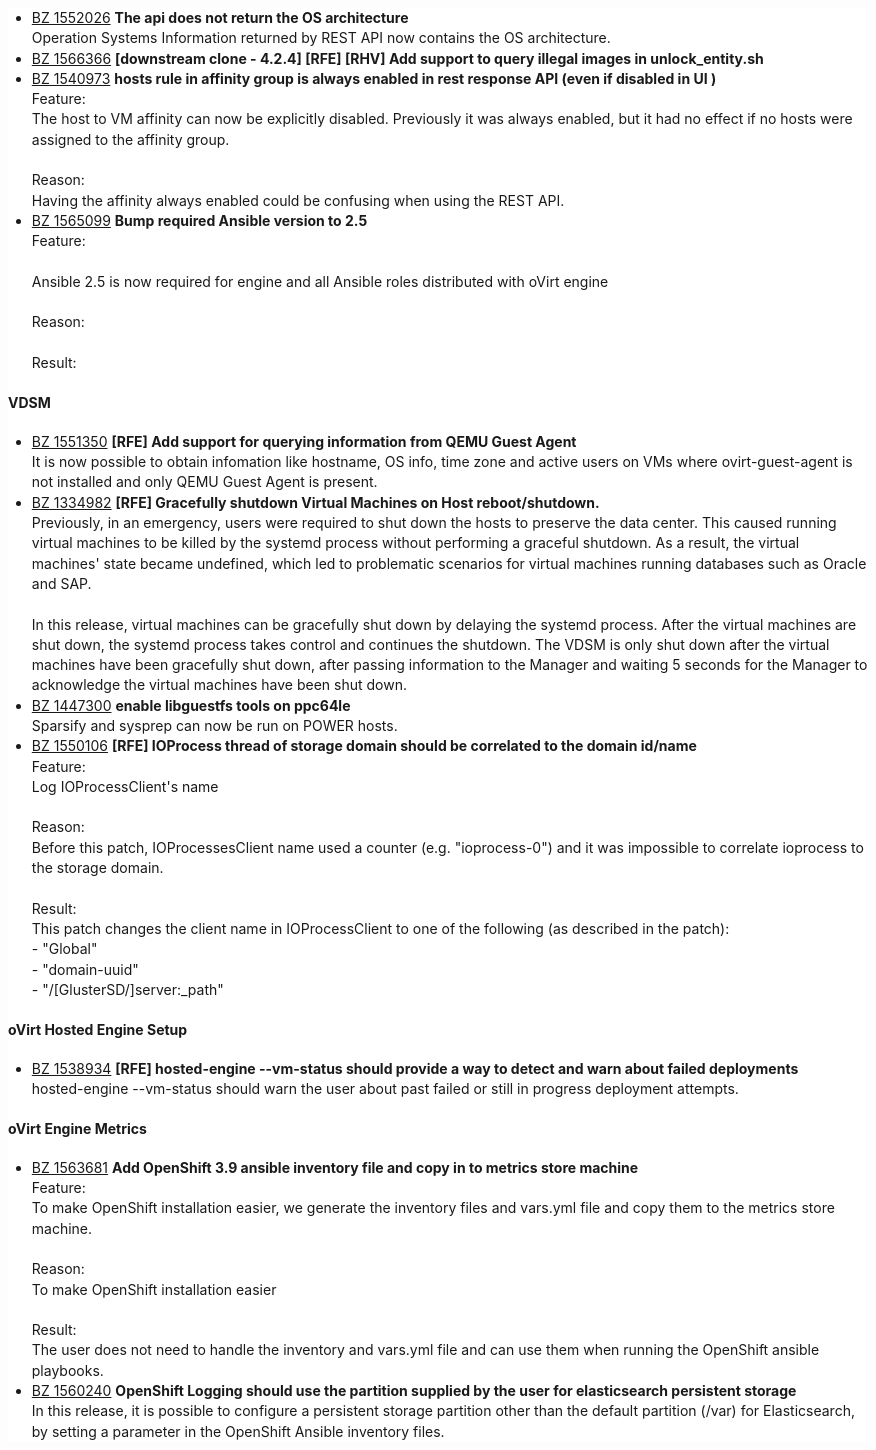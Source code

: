  - [BZ 1552026](https://bugzilla.redhat.com/1552026) <b>The api does not return the OS architecture</b><br>Operation Systems Information returned by REST API now contains the OS architecture.
 - [BZ 1566366](https://bugzilla.redhat.com/1566366) <b>[downstream clone - 4.2.4] [RFE] [RHV] Add support to query illegal images in unlock_entity.sh</b><br>
 - [BZ 1540973](https://bugzilla.redhat.com/1540973) <b>hosts rule in affinity group is always enabled in rest response API (even if disabled in UI )</b><br>Feature: <br>The host to VM affinity can now be explicitly disabled. Previously it was always enabled, but it had no effect if no hosts were assigned to the affinity group.<br><br>Reason: <br>Having the affinity always enabled could be confusing when using the REST API.
 - [BZ 1565099](https://bugzilla.redhat.com/1565099) <b>Bump required Ansible version to 2.5</b><br>Feature: <br><br>Ansible 2.5 is now required for engine and all Ansible roles distributed with oVirt engine<br><br>Reason: <br><br>Result:

#### VDSM

 - [BZ 1551350](https://bugzilla.redhat.com/1551350) <b>[RFE] Add support for querying information from QEMU Guest Agent</b><br>It is now possible to obtain infomation like hostname, OS info, time zone and active users on VMs where ovirt-guest-agent is not installed and only QEMU Guest Agent is present.
 - [BZ 1334982](https://bugzilla.redhat.com/1334982) <b>[RFE] Gracefully shutdown Virtual Machines on Host reboot/shutdown.</b><br>Previously, in an emergency, users were required to shut down the hosts to preserve the data center. This caused running virtual machines to be killed by the systemd process without performing a graceful shutdown. As a result, the virtual machines' state became undefined, which led to problematic scenarios for virtual machines running databases such as Oracle and SAP.<br><br>In this release, virtual machines can be gracefully shut down by delaying the systemd process. After the virtual machines are shut down, the systemd process takes control and continues the shutdown. The VDSM is only shut down after the virtual machines have been gracefully shut down, after passing information to the Manager and waiting 5 seconds for the Manager to acknowledge the virtual machines have been shut down.
 - [BZ 1447300](https://bugzilla.redhat.com/1447300) <b>enable libguestfs tools on ppc64le</b><br>Sparsify and sysprep can now be run on POWER hosts.
 - [BZ 1550106](https://bugzilla.redhat.com/1550106) <b>[RFE] IOProcess thread of storage domain should be correlated to the domain id/name</b><br>Feature: <br>Log IOProcessClient's name<br><br>Reason: <br>Before this patch, IOProcessesClient name used a counter (e.g. "ioprocess-0") and it was impossible to correlate ioprocess to the storage domain.<br><br>Result:<br>This patch changes the client name in IOProcessClient to one of the following (as described in the patch):<br>- "Global"<br>- "domain-uuid"<br>- "/[GlusterSD/]server:_path"

#### oVirt Hosted Engine Setup

 - [BZ 1538934](https://bugzilla.redhat.com/1538934) <b>[RFE] hosted-engine --vm-status should provide a way to detect and warn about failed deployments</b><br>hosted-engine --vm-status should warn the user about past failed or still in progress deployment attempts.

#### oVirt Engine Metrics

 - [BZ 1563681](https://bugzilla.redhat.com/1563681) <b>Add OpenShift 3.9 ansible inventory file and copy in to metrics store machine</b><br>Feature: <br>To make OpenShift installation easier, we generate the inventory files and vars.yml file and copy them to the metrics store machine.<br> <br>Reason: <br>To make OpenShift installation easier<br><br>Result: <br>The user does not need to handle the inventory and vars.yml file and can use them when running the OpenShift ansible playbooks.
 - [BZ 1560240](https://bugzilla.redhat.com/1560240) <b>OpenShift Logging should use the partition supplied by the user for elasticsearch persistent storage</b><br>In this release, it is possible to configure a persistent storage partition other than the default partition (/var) for Elasticsearch, by setting a parameter in the OpenShift Ansible inventory files.
